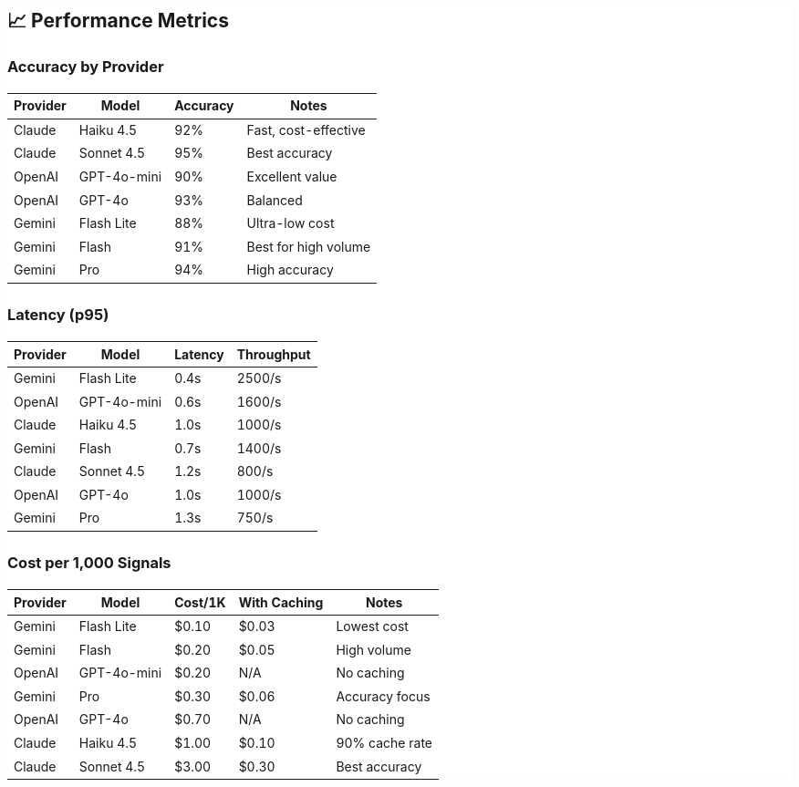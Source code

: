 ## 📈 Performance Metrics

### Accuracy by Provider

| Provider | Model | Accuracy | Notes |
|----------|-------|----------|-------|
| Claude | Haiku 4.5 | 92% | Fast, cost-effective |
| Claude | Sonnet 4.5 | 95% | Best accuracy |
| OpenAI | GPT-4o-mini | 90% | Excellent value |
| OpenAI | GPT-4o | 93% | Balanced |
| Gemini | Flash Lite | 88% | Ultra-low cost |
| Gemini | Flash | 91% | Best for high volume |
| Gemini | Pro | 94% | High accuracy |

### Latency (p95)

| Provider | Model | Latency | Throughput |
|----------|-------|---------|------------|
| Gemini | Flash Lite | 0.4s | 2500/s |
| OpenAI | GPT-4o-mini | 0.6s | 1600/s |
| Claude | Haiku 4.5 | 1.0s | 1000/s |
| Gemini | Flash | 0.7s | 1400/s |
| Claude | Sonnet 4.5 | 1.2s | 800/s |
| OpenAI | GPT-4o | 1.0s | 1000/s |
| Gemini | Pro | 1.3s | 750/s |

### Cost per 1,000 Signals

| Provider | Model | Cost/1K | With Caching | Notes |
|----------|-------|---------|--------------|-------|
| Gemini | Flash Lite | $0.10 | $0.03 | Lowest cost |
| Gemini | Flash | $0.20 | $0.05 | High volume |
| OpenAI | GPT-4o-mini | $0.20 | N/A | No caching |
| Gemini | Pro | $0.30 | $0.06 | Accuracy focus |
| OpenAI | GPT-4o | $0.70 | N/A | No caching |
| Claude | Haiku 4.5 | $1.00 | $0.10 | 90% cache rate |
| Claude | Sonnet 4.5 | $3.00 | $0.30 | Best accuracy |
